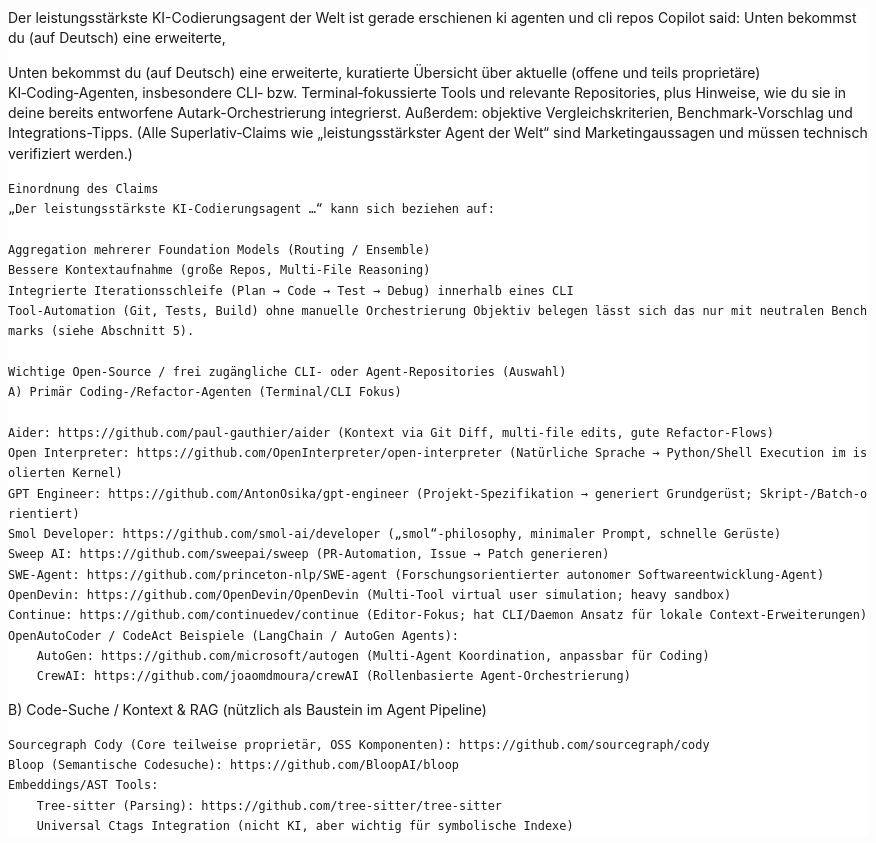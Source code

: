   

  
    
      

      

    
    
      

      

    
  
Der leistungsstärkste KI-Codierungsagent der Welt ist gerade erschienen  ki agenten und cli repos
Copilot said: Unten bekommst du (auf Deutsch) eine erweiterte,

Unten bekommst du (auf Deutsch) eine erweiterte, kuratierte Übersicht über aktuelle (offene und teils proprietäre) KI‑Coding‑Agenten, insbesondere CLI‑ bzw. Terminal‑fokussierte Tools und relevante Repositories, plus Hinweise, wie du sie in deine bereits entworfene Autark-Orchestrierung integrierst. Außerdem: objektive Vergleichskriterien, Benchmark-Vorschlag und Integrations-Tipps. (Alle Superlativ‑Claims wie „leistungsstärkster Agent der Welt“ sind Marketingaussagen und müssen technisch verifiziert werden.)

    Einordnung des Claims
    „Der leistungsstärkste KI‑Codierungsagent …“ kann sich beziehen auf:

    Aggregation mehrerer Foundation Models (Routing / Ensemble)
    Bessere Kontextaufnahme (große Repos, Multi-File Reasoning)
    Integrierte Iterationsschleife (Plan → Code → Test → Debug) innerhalb eines CLI
    Tool-Automation (Git, Tests, Build) ohne manuelle Orchestrierung Objektiv belegen lässt sich das nur mit neutralen Benchmarks (siehe Abschnitt 5).

    Wichtige Open-Source / frei zugängliche CLI- oder Agent-Repositories (Auswahl)
    A) Primär Coding-/Refactor-Agenten (Terminal/CLI Fokus)

    Aider: https://github.com/paul-gauthier/aider (Kontext via Git Diff, multi-file edits, gute Refactor-Flows)
    Open Interpreter: https://github.com/OpenInterpreter/open-interpreter (Natürliche Sprache → Python/Shell Execution im isolierten Kernel)
    GPT Engineer: https://github.com/AntonOsika/gpt-engineer (Projekt-Spezifikation → generiert Grundgerüst; Skript-/Batch-orientiert)
    Smol Developer: https://github.com/smol-ai/developer („smol“-philosophy, minimaler Prompt, schnelle Gerüste)
    Sweep AI: https://github.com/sweepai/sweep (PR-Automation, Issue → Patch generieren)
    SWE-Agent: https://github.com/princeton-nlp/SWE-agent (Forschungsorientierter autonomer Softwareentwicklung-Agent)
    OpenDevin: https://github.com/OpenDevin/OpenDevin (Multi-Tool virtual user simulation; heavy sandbox)
    Continue: https://github.com/continuedev/continue (Editor-Fokus; hat CLI/Daemon Ansatz für lokale Context-Erweiterungen)
    OpenAutoCoder / CodeAct Beispiele (LangChain / AutoGen Agents):
        AutoGen: https://github.com/microsoft/autogen (Multi-Agent Koordination, anpassbar für Coding)
        CrewAI: https://github.com/joaomdmoura/crewAI (Rollenbasierte Agent-Orchestrierung)

B) Code-Suche / Kontext & RAG (nützlich als Baustein im Agent Pipeline)

    Sourcegraph Cody (Core teilweise proprietär, OSS Komponenten): https://github.com/sourcegraph/cody
    Bloop (Semantische Codesuche): https://github.com/BloopAI/bloop
    Embeddings/AST Tools:
        Tree-sitter (Parsing): https://github.com/tree-sitter/tree-sitter
        Universal Ctags Integration (nicht KI, aber wichtig für symbolische Indexe)

